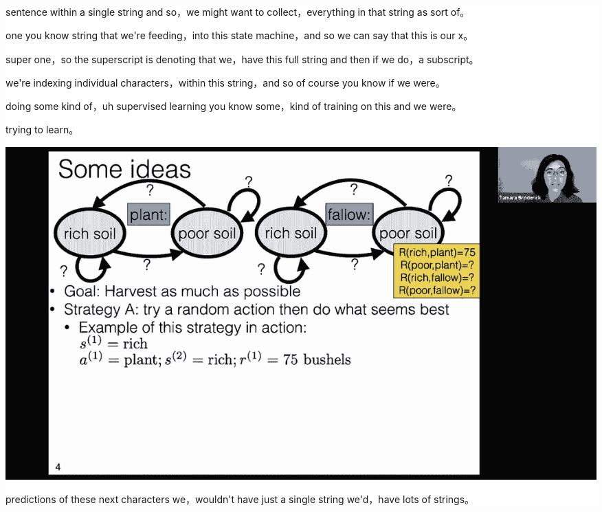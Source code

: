 sentence within a single string and so，we might want to collect，everything in that string as sort of。

one you know string that we're feeding，into this state machine，and so we can say that this is our x。

super one，so the superscript is denoting that we，have this full string and then if we do，a subscript。

we're indexing individual characters，within this string，and so of course you know if we were。

doing some kind of，uh supervised learning you know some，kind of training on this and we were。

trying to learn。

![](img/3365da0a05a6a60879adcb2009967535_172.png)

predictions of these next characters we，wouldn't have just a single string we'd，have lots of strings。


